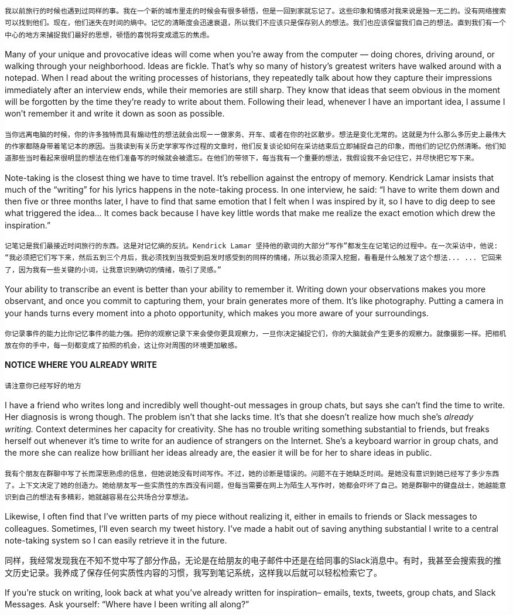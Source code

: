 `我以前旅行的时候也遇到过同样的事。我在一个新的城市里走的时候会有很多顿悟，但是一回到家就忘记了。这些印象和情感对我来说是独一无二的。没有网络搜索可以找到他们。现在，他们迷失在时间的熵中。记忆的清晰度会迅速衰退，所以我们不应该只是保存别人的想法。我们也应该保留我们自己的想法。直到我们有一个中心的地方来捕捉我们最好的思想，顿悟的喜悦将变成遗忘的焦虑。`

Many of your unique and provocative ideas will come when you’re away from the computer —  doing chores, driving around, or walking through your neighborhood. Ideas are fickle. That’s why so many of history’s greatest writers have walked around with a notepad. When I read about the writing processes of historians, they repeatedly talk about how they capture their impressions immediately after an interview ends, while their memories are still sharp. They know that ideas that seem obvious in the moment will be forgotten by the time they’re ready to write about them. Following their lead, whenever I have an important idea, I assume I won’t remember it and write it down as soon as possible. 

`当你远离电脑的时候，你的许多独特而具有煽动性的想法就会出现ーー做家务、开车、或者在你的社区散步。想法是变化无常的。这就是为什么那么多历史上最伟大的作家都随身带着笔记本的原因。当我读到有关历史学家写作过程的文章时，他们反复谈论如何在采访结束后立即捕捉自己的印象，而他们的记忆仍然清晰。他们知道那些当时看起来很明显的想法在他们准备写的时候就会被遗忘。在他们的带领下，每当我有一个重要的想法，我假设我不会记住它，并尽快把它写下来。`

Note-taking is the closest thing we have to time travel. It’s rebellion against the entropy of memory. Kendrick Lamar insists that much of the “writing” for his lyrics happens in the note-taking process. In one interview, he said: “I have to write them down and then five or three months later, I have to find that same emotion that I felt when I was inspired by it, so I have to dig deep to see what triggered the idea… It comes back because I have key little words that make me realize the exact emotion which drew the inspiration.” 

`记笔记是我们最接近时间旅行的东西。这是对记忆熵的反抗。Kendrick Lamar 坚持他的歌词的大部分“写作”都发生在记笔记的过程中。在一次采访中，他说: “我必须把它们写下来，然后五到三个月后，我必须找到当我受到启发时感受到的同样的情绪，所以我必须深入挖掘，看看是什么触发了这个想法... ... 它回来了，因为我有一些关键的小词，让我意识到确切的情绪，吸引了灵感。”`

Your ability to transcribe an event is better than your ability to remember it. Writing down your observations makes you more observant, and once you commit to capturing them, your brain generates more of them. It’s like photography. Putting a camera in your hands turns every moment into a photo opportunity, which makes you more aware of your surroundings. 

`你记录事件的能力比你记忆事件的能力强。把你的观察记录下来会使你更具观察力，一旦你决定捕捉它们，你的大脑就会产生更多的观察力。就像摄影一样。把相机放在你的手中，每一刻都变成了拍照的机会，这让你对周围的环境更加敏感。`

**NOTICE WHERE YOU ALREADY WRITE**

`请注意你已经写好的地方`

I have a friend who writes long and incredibly well thought-out messages in group chats, but says she can’t find the time to write. Her diagnosis is wrong though. The problem isn’t that she lacks time. It’s that she doesn’t realize how much she’s _already writing._ Context determines her capacity for creativity. She has no trouble writing something substantial to friends, but freaks herself out whenever it’s time to write for an audience of strangers on the Internet. She’s a keyboard warrior in group chats, and the more she can realize how brilliant her ideas already are, the easier it will be for her to share ideas in public. 

`我有个朋友在群聊中写了长而深思熟虑的信息，但她说她没有时间写作。不过，她的诊断是错误的。问题不在于她缺乏时间。是她没有意识到她已经写了多少东西了。上下文决定了她的创造力。她给朋友写一些实质性的东西没有问题，但每当需要在网上为陌生人写作时，她都会吓坏了自己。她是群聊中的键盘战士，她越能意识到自己的想法有多精彩，她就越容易在公共场合分享想法。`

Likewise, I often find that I’ve written parts of my piece without realizing it, either in emails to friends or Slack messages to colleagues. Sometimes, I’ll even search my tweet history. I’ve made a habit out of saving anything substantial I write to a central note-taking system so I can easily retrieve it in the future. 

同样，我经常发现我在不知不觉中写了部分作品，无论是在给朋友的电子邮件中还是在给同事的Slack消息中。有时，我甚至会搜索我的推文历史记录。我养成了保存任何实质性内容的习惯，我写到笔记系统，这样我以后就可以轻松检索它了。

If you’re stuck on writing, look back at what you’ve already written for inspiration– emails, texts, tweets, group chats, and Slack Messages. Ask yourself: “Where have I been writing all along?” 
